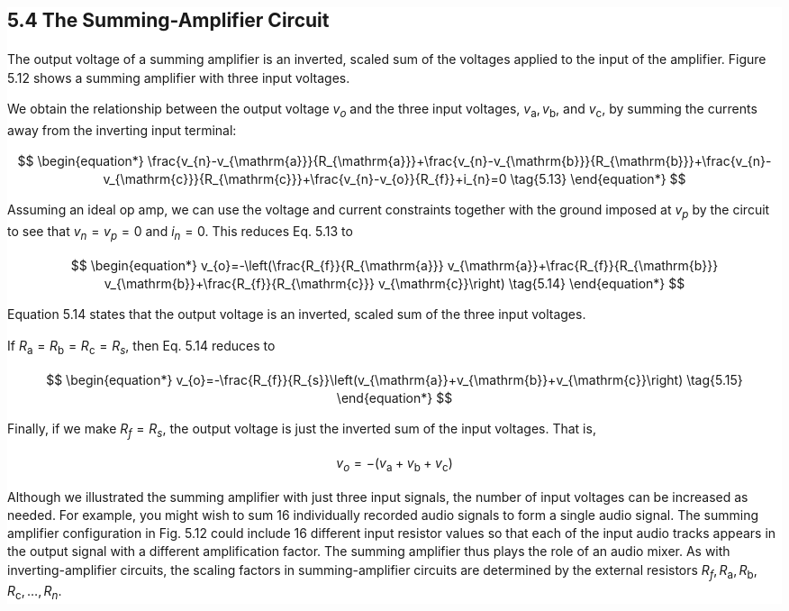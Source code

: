 ## 5.4 The Summing-Amplifier Circuit

The output voltage of a summing amplifier is an inverted, scaled sum of the voltages applied to the input of the amplifier. Figure 5.12 shows a summing amplifier with three input voltages.

We obtain the relationship between the output voltage $v_{o}$ and the three input voltages, $v_{\mathrm{a}}, v_{\mathrm{b}}$, and $v_{\mathrm{c}}$, by summing the currents away from the inverting input terminal:

$$
\begin{equation*}
\frac{v_{n}-v_{\mathrm{a}}}{R_{\mathrm{a}}}+\frac{v_{n}-v_{\mathrm{b}}}{R_{\mathrm{b}}}+\frac{v_{n}-v_{\mathrm{c}}}{R_{\mathrm{c}}}+\frac{v_{n}-v_{o}}{R_{f}}+i_{n}=0 \tag{5.13}
\end{equation*}
$$

Assuming an ideal op amp, we can use the voltage and current constraints together with the ground imposed at $v_{p}$ by the circuit to see that $v_{n}=v_{p}=0$ and $i_{n}=0$. This reduces Eq. 5.13 to

$$
\begin{equation*}
v_{o}=-\left(\frac{R_{f}}{R_{\mathrm{a}}} v_{\mathrm{a}}+\frac{R_{f}}{R_{\mathrm{b}}} v_{\mathrm{b}}+\frac{R_{f}}{R_{\mathrm{c}}} v_{\mathrm{c}}\right) \tag{5.14}
\end{equation*}
$$

Equation 5.14 states that the output voltage is an inverted, scaled sum of the three input voltages.

If $R_{\mathrm{a}}=R_{\mathrm{b}}=R_{\mathrm{c}}=R_{s}$, then Eq. 5.14 reduces to

$$
\begin{equation*}
v_{o}=-\frac{R_{f}}{R_{s}}\left(v_{\mathrm{a}}+v_{\mathrm{b}}+v_{\mathrm{c}}\right) \tag{5.15}
\end{equation*}
$$

Finally, if we make $R_{f}=R_{s}$, the output voltage is just the inverted sum of the input voltages. That is,

$$
\begin{equation*}
v_{o}=-\left(v_{\mathrm{a}}+v_{\mathrm{b}}+v_{\mathrm{c}}\right) \tag{5.16}
\end{equation*}
$$

Although we illustrated the summing amplifier with just three input signals, the number of input voltages can be increased as needed. For example, you might wish to sum 16 individually recorded audio signals to form a single audio signal. The summing amplifier configuration in Fig. 5.12 could include 16 different input resistor values so that each of the input audio tracks appears in the output signal with a different amplification factor. The summing amplifier thus plays the role of an audio mixer. As with inverting-amplifier circuits, the scaling factors in summing-amplifier circuits are determined by the external resistors $R_{f}, R_{\mathrm{a}}, R_{\mathrm{b}}, R_{\mathrm{c}}, \ldots, R_{n}$.
